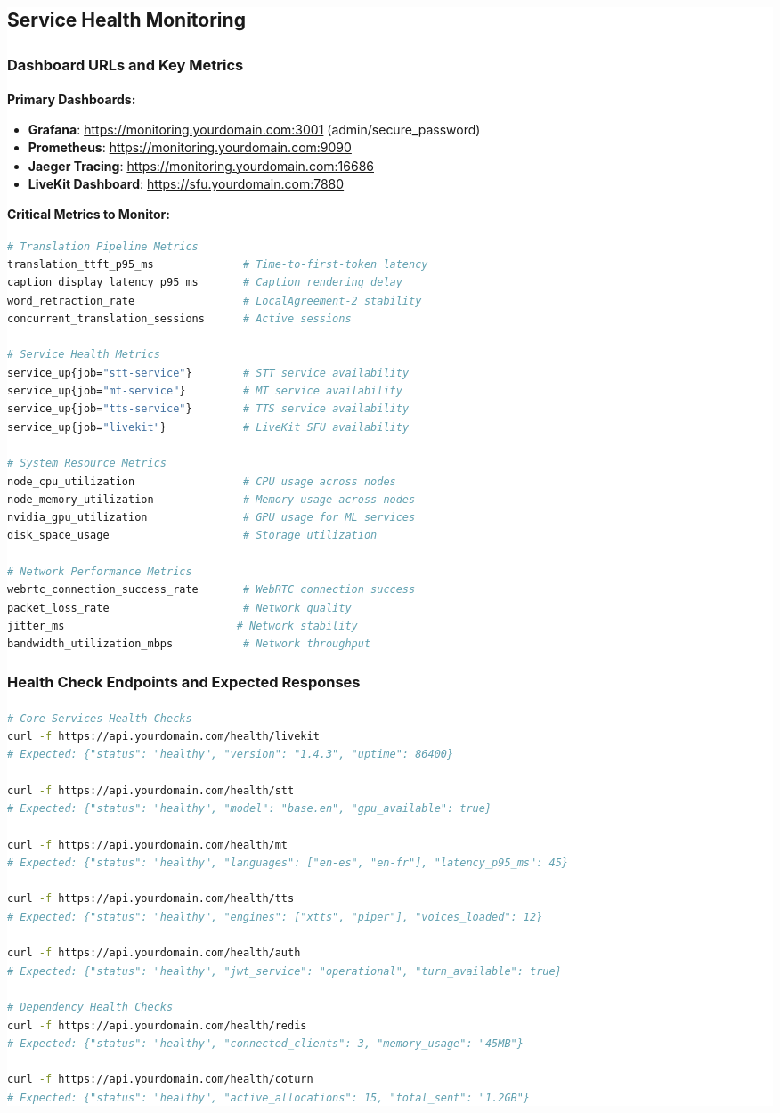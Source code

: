 ## Service Health Monitoring

### Dashboard URLs and Key Metrics

**Primary Dashboards:**
- **Grafana**: https://monitoring.yourdomain.com:3001 (admin/secure_password)
- **Prometheus**: https://monitoring.yourdomain.com:9090
- **Jaeger Tracing**: https://monitoring.yourdomain.com:16686
- **LiveKit Dashboard**: https://sfu.yourdomain.com:7880

**Critical Metrics to Monitor:**

```bash
# Translation Pipeline Metrics
translation_ttft_p95_ms              # Time-to-first-token latency
caption_display_latency_p95_ms       # Caption rendering delay  
word_retraction_rate                 # LocalAgreement-2 stability
concurrent_translation_sessions      # Active sessions

# Service Health Metrics
service_up{job="stt-service"}        # STT service availability
service_up{job="mt-service"}         # MT service availability
service_up{job="tts-service"}        # TTS service availability
service_up{job="livekit"}            # LiveKit SFU availability

# System Resource Metrics
node_cpu_utilization                 # CPU usage across nodes
node_memory_utilization              # Memory usage across nodes
nvidia_gpu_utilization               # GPU usage for ML services
disk_space_usage                     # Storage utilization

# Network Performance Metrics
webrtc_connection_success_rate       # WebRTC connection success
packet_loss_rate                     # Network quality
jitter_ms                           # Network stability
bandwidth_utilization_mbps           # Network throughput
```

### Health Check Endpoints and Expected Responses

```bash
# Core Services Health Checks
curl -f https://api.yourdomain.com/health/livekit
# Expected: {"status": "healthy", "version": "1.4.3", "uptime": 86400}

curl -f https://api.yourdomain.com/health/stt
# Expected: {"status": "healthy", "model": "base.en", "gpu_available": true}

curl -f https://api.yourdomain.com/health/mt  
# Expected: {"status": "healthy", "languages": ["en-es", "en-fr"], "latency_p95_ms": 45}

curl -f https://api.yourdomain.com/health/tts
# Expected: {"status": "healthy", "engines": ["xtts", "piper"], "voices_loaded": 12}

curl -f https://api.yourdomain.com/health/auth
# Expected: {"status": "healthy", "jwt_service": "operational", "turn_available": true}

# Dependency Health Checks  
curl -f https://api.yourdomain.com/health/redis
# Expected: {"status": "healthy", "connected_clients": 3, "memory_usage": "45MB"}

curl -f https://api.yourdomain.com/health/coturn
# Expected: {"status": "healthy", "active_allocations": 15, "total_sent": "1.2GB"}
```

